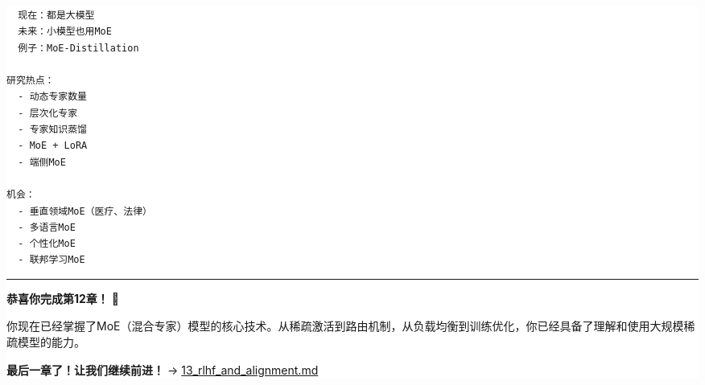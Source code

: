 ```
  现在：都是大模型
  未来：小模型也用MoE
  例子：MoE-Distillation

研究热点：
  - 动态专家数量
  - 层次化专家
  - 专家知识蒸馏
  - MoE + LoRA
  - 端侧MoE

机会：
  - 垂直领域MoE（医疗、法律）
  - 多语言MoE
  - 个性化MoE
  - 联邦学习MoE
```

---

**恭喜你完成第12章！** 🎉

你现在已经掌握了MoE（混合专家）模型的核心技术。从稀疏激活到路由机制，从负载均衡到训练优化，你已经具备了理解和使用大规模稀疏模型的能力。

**最后一章了！让我们继续前进！** → [13_rlhf_and_alignment.md](13_rlhf_and_alignment.md)

